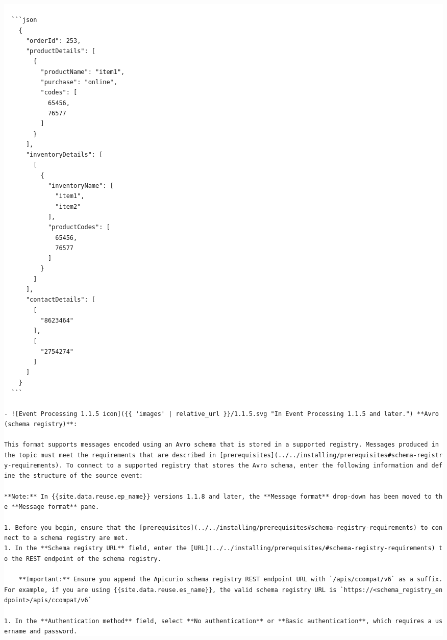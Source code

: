   ```

    ```json
      {
        "orderId": 253,
        "productDetails": [
          {
            "productName": "item1",
            "purchase": "online",
            "codes": [
              65456,
              76577
            ]
          }
        ],
        "inventoryDetails": [
          [
            {
              "inventoryName": [
                "item1",
                "item2"
              ],
              "productCodes": [
                65456,
                76577
              ]
            }
          ]
        ],
        "contactDetails": [
          [
            "8623464"
          ],
          [
            "2754274"
          ]
        ]
      }    
    ```

- ![Event Processing 1.1.5 icon]({{ 'images' | relative_url }}/1.1.5.svg "In Event Processing 1.1.5 and later.") **Avro (schema registry)**:
  
  This format supports messages encoded using an Avro schema that is stored in a supported registry. Messages produced in the topic must meet the requirements that are described in [prerequisites](../../installing/prerequisites#schema-registry-requirements). To connect to a supported registry that stores the Avro schema, enter the following information and define the structure of the source event:

  **Note:** In {{site.data.reuse.ep_name}} versions 1.1.8 and later, the **Message format** drop-down has been moved to the **Message format** pane.  
  
  1. Before you begin, ensure that the [prerequisites](../../installing/prerequisites#schema-registry-requirements) to connect to a schema registry are met.
  1. In the **Schema registry URL** field, enter the [URL](../../installing/prerequisites/#schema-registry-requirements) to the REST endpoint of the schema registry.

      **Important:** Ensure you append the Apicurio schema registry REST endpoint URL with `/apis/ccompat/v6` as a suffix. For example, if you are using {{site.data.reuse.es_name}}, the valid schema registry URL is `https://<schema_registry_endpoint>/apis/ccompat/v6`

  1. In the **Authentication method** field, select **No authentication** or **Basic authentication**, which requires a username and password.

  ```